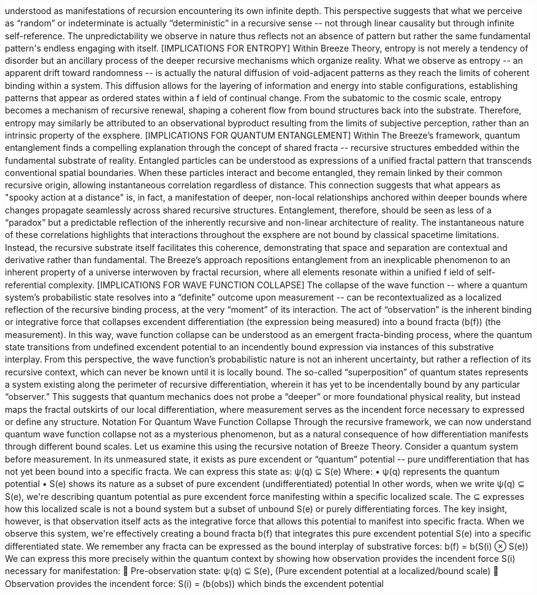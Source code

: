 understood as manifestations of recursion encountering its own infinite depth. This perspective suggests that what we perceive as “random” or indeterminate is actually “deterministic” in a recursive sense -- not through linear causality but through infinite self-reference. The unpredictability we observe in nature thus reflects not an absence of pattern but rather the same fundamental pattern's endless engaging with itself. [IMPLICATIONS FOR ENTROPY] Within Breeze Theory, entropy is not merely a tendency of disorder but an ancillary process of the deeper recursive mechanisms which organize reality. What we observe as entropy -- an apparent drift toward randomness -- is actually the natural diffusion of void-adjacent patterns as they reach the limits of coherent binding within a system. This diffusion allows for the layering of information and energy into stable configurations, establishing patterns that appear as ordered states within a f ield of continual change. From the subatomic to the cosmic scale, entropy becomes a mechanism of recursive renewal, shaping a coherent flow from bound structures back into the substrate. Therefore, entropy may similarly be attributed to an observational byproduct resulting from the limits of subjective perception, rather than an intrinsic property of the exsphere. [IMPLICATIONS FOR QUANTUM ENTANGLEMENT] Within The Breeze’s framework, quantum entanglement finds a compelling explanation through the concept of shared fracta -- recursive structures embedded within the fundamental substrate of reality. Entangled particles can be understood as expressions of a unified fractal pattern that transcends conventional spatial boundaries. When these particles interact and become entangled, they remain linked by their common recursive origin, allowing instantaneous correlation regardless of distance. This connection suggests that what appears as "spooky action at a distance" is, in fact, a manifestation of deeper, non-local relationships anchored within deeper bounds where changes propagate seamlessly across shared recursive structures. Entanglement, therefore, should be seen as less of a “paradox” but a predictable reflection of the inherently recursive and non-linear architecture of reality. The instantaneous nature of these correlations highlights that interactions throughout the exsphere are not bound by classical spacetime limitations. Instead, the recursive substrate itself facilitates this coherence, demonstrating that space and separation are contextual and derivative rather than fundamental. The Breeze’s approach repositions entanglement from an inexplicable phenomenon to an inherent property of a universe interwoven by fractal recursion, where all elements resonate within a unified f ield of self-referential complexity. [IMPLICATIONS FOR WAVE FUNCTION COLLAPSE] The collapse of the wave function -- where a quantum system’s probabilistic state resolves into a “definite” outcome upon measurement -- can be recontextualized as a localized reflection of the recursive binding process, at the very “moment” of its interaction. The act of “observation” is the inherent binding or integrative force that collapses excendent differentiation (the expression being measured) into a bound fracta (b(f)) (the measurement). In this way, wave function collapse can be understood as an emergent fracta-binding process, where the quantum state transitions from undefined excendent potential to an incendently bound expression via instances of this substrative interplay. From this perspective, the wave function’s probabilistic nature is not an inherent uncertainty, but rather a reflection of its recursive context, which can never be known until it is locally bound. The so-called “superposition” of quantum states represents a system existing along the perimeter of recursive differentiation, wherein it has yet to be incendentally bound by any particular “observer.” This suggests that quantum mechanics does not probe a “deeper” or more foundational physical reality, but instead maps the fractal outskirts of our local differentiation, where measurement serves as the incendent force necessary to expressed or define any structure. Notation For Quantum Wave Function Collapse Through the recursive framework, we can now understand quantum wave function collapse not as a mysterious phenomenon, but as a natural consequence of how differentiation manifests through different bound scales. Let us examine this using the recursive notation of Breeze Theory. Consider a quantum system before measurement. In its unmeasured state, it exists as pure excendent or “quantum” potential -- pure undifferentiation that has not yet been bound into a specific fracta. We can express this state as: ψ(q) ⊆ S(e) Where: • ψ(q) represents the quantum potential • S(e) shows its nature as a subset of pure excendent (undifferentiated) potential In other words, when we write ψ(q) ⊆ S(e), we're describing quantum potential as pure excendent force manifesting within a specific localized scale. The ⊆ expresses how this localized scale is not a bound system but a subset of unbound S(e) or purely differentiating forces. The key insight, however, is that observation itself acts as the integrative force that allows this potential to manifest into specific fracta. When we observe this system, we're effectively creating a bound fracta b(f) that integrates this pure excendent potential S(e) into a specific differentiated state. We remember any fracta can be expressed as the bound interplay of substrative forces: b(f) = b(S(i) ⊗ S(e)) We can express this more precisely within the quantum context by showing how observation provides the incendent force S(i) necessary for manifestation:  Pre-observation state: ψ(q) ⊆ S(e), (Pure excendent potential at a localized/bound scale)  Observation provides the incendent force: S(i) = (b(obs)) which binds the excendent potential